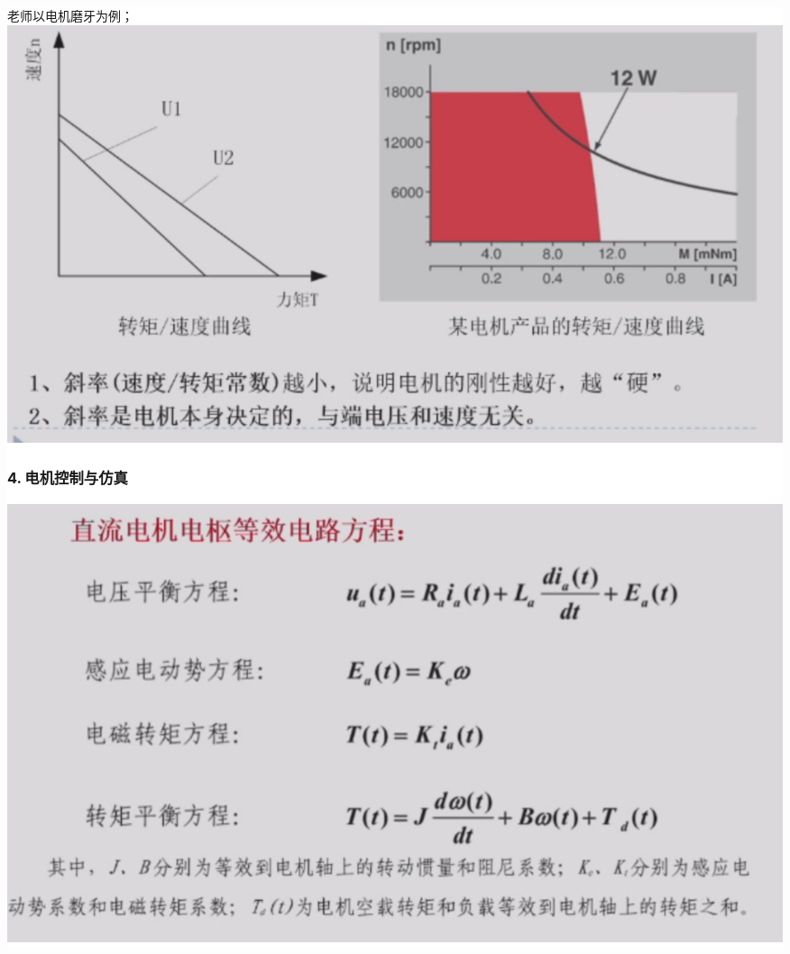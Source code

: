 老师以电机磨牙为例；![image-20230313091739298](../img/3.13/image-20230313091739298.png)

### 4. 电机控制与仿真

![image-20230313092232188](../img/3.13/image-20230313092232188.png)
